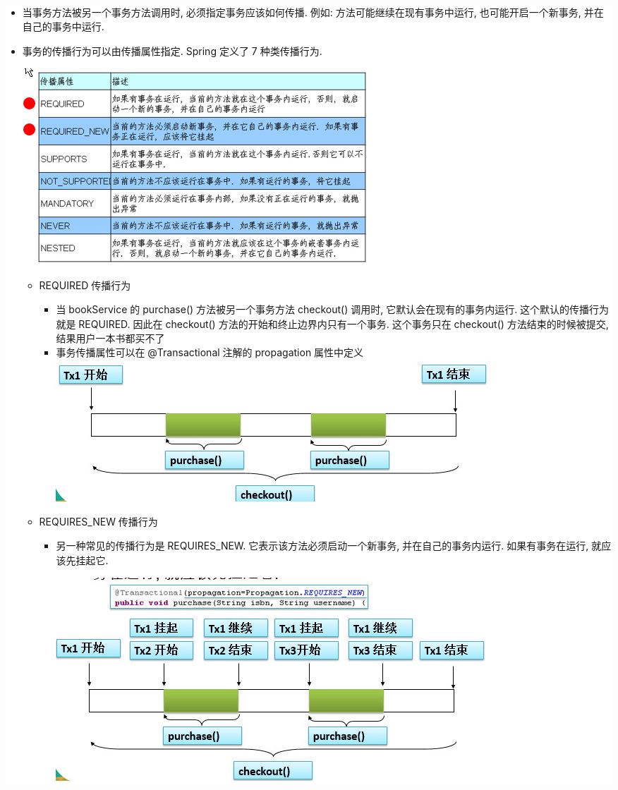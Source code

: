 - 当事务方法被另一个事务方法调用时, 必须指定事务应该如何传播. 例如: 方法可能继续在现有事务中运行, 也可能开启一个新事务, 并在自己的事务中运行.
- 事务的传播行为可以由传播属性指定. Spring 定义了 7  种类传播行为.

	 ![](./spring/054.jpg)
				
	- REQUIRED 传播行为
	
		- 当 bookService 的 purchase() 方法被另一个事务方法 checkout() 调用时, 它默认会在现有的事务内运行. 这个默认的传播行为就是 REQUIRED. 因此在 checkout() 方法的开始和终止边界内只有一个事务. 这个事务只在 checkout() 方法结束的时候被提交, 结果用户一本书都买不了
		- 事务传播属性可以在 @Transactional 注解的 propagation 属性中定义
			![](./spring/055.jpg)

	- REQUIRES_NEW 传播行为
		
		- 另一种常见的传播行为是 REQUIRES_NEW. 它表示该方法必须启动一个新事务, 并在自己的事务内运行. 如果有事务在运行, 就应该先挂起它. 

			![](./spring/056.jpg)
